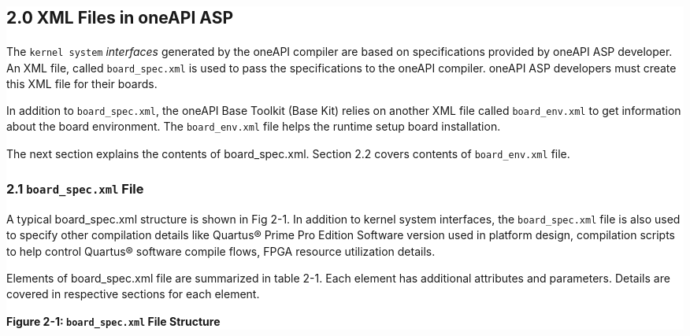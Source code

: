 ## **2.0 XML Files in oneAPI ASP**
<div id="xml_files"></div>

The `kernel system` *interfaces* generated by the oneAPI compiler are based on specifications provided by oneAPI ASP developer. An XML file, called `board_spec.xml` is used to pass the specifications to the oneAPI compiler. oneAPI ASP developers must create this XML file for their boards.

In addition to `board_spec.xml`, the oneAPI Base Toolkit (Base Kit) relies on another XML file called `board_env.xml` to get information about the board environment. The `board_env.xml` file helps the runtime setup board installation.

The next section explains the contents of board_spec.xml. Section 2.2 covers contents of `board_env.xml` file.

### **2.1 `board_spec.xml` File**
<div id="board_spec"></div>

A typical board_spec.xml structure is shown in Fig 2-1. In addition to kernel system interfaces, the `board_spec.xml` file is also used to specify other compilation details like Quartus® Prime Pro Edition Software version used in platform design, compilation scripts to help control Quartus® software compile flows, FPGA resource utilization details.

Elements of board_spec.xml file are summarized in table 2-1. Each element has additional attributes and parameters. Details are covered in respective sections for each element.

**Figure 2-1: `board_spec.xml` File Structure**


